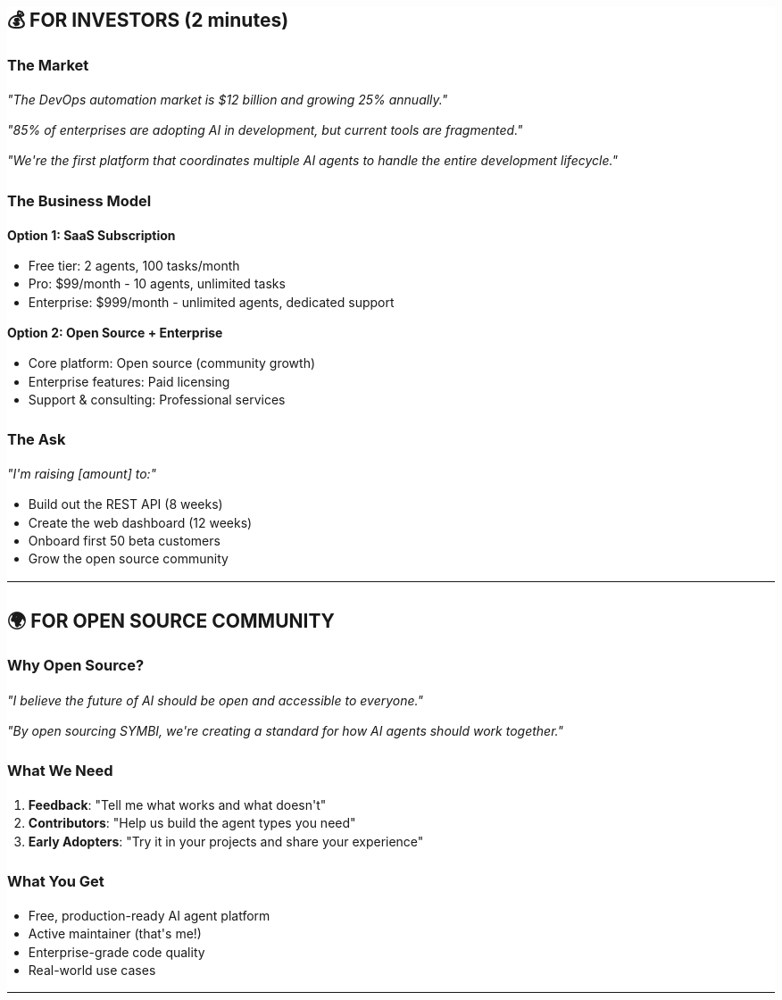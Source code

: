 
## 💰 FOR INVESTORS (2 minutes)

### The Market
*"The DevOps automation market is $12 billion and growing 25% annually."*

*"85% of enterprises are adopting AI in development, but current tools are fragmented."*

*"We're the first platform that coordinates multiple AI agents to handle the entire development lifecycle."*

### The Business Model
**Option 1: SaaS Subscription**
- Free tier: 2 agents, 100 tasks/month
- Pro: $99/month - 10 agents, unlimited tasks
- Enterprise: $999/month - unlimited agents, dedicated support

**Option 2: Open Source + Enterprise**
- Core platform: Open source (community growth)
- Enterprise features: Paid licensing
- Support & consulting: Professional services

### The Ask
*"I'm raising [amount] to:"*
- Build out the REST API (8 weeks)
- Create the web dashboard (12 weeks)
- Onboard first 50 beta customers
- Grow the open source community

---

## 🌍 FOR OPEN SOURCE COMMUNITY

### Why Open Source?
*"I believe the future of AI should be open and accessible to everyone."*

*"By open sourcing SYMBI, we're creating a standard for how AI agents should work together."*

### What We Need
1. **Feedback**: "Tell me what works and what doesn't"
2. **Contributors**: "Help us build the agent types you need"
3. **Early Adopters**: "Try it in your projects and share your experience"

### What You Get
- Free, production-ready AI agent platform
- Active maintainer (that's me!)
- Enterprise-grade code quality
- Real-world use cases

---
